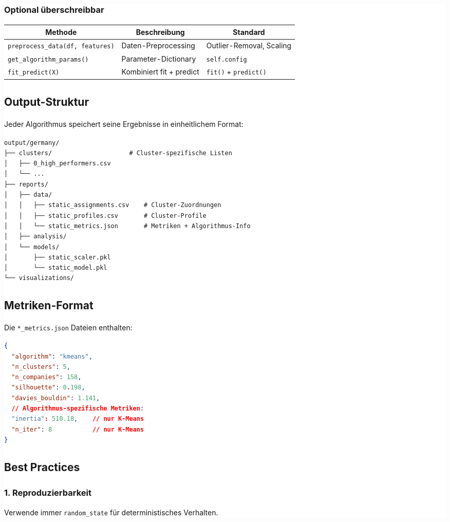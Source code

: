 ### Optional überschreibbar

| Methode | Beschreibung | Standard |
|---------|--------------|----------|
| `preprocess_data(df, features)` | Daten-Preprocessing | Outlier-Removal, Scaling |
| `get_algorithm_params()` | Parameter-Dictionary | `self.config` |
| `fit_predict(X)` | Kombiniert fit + predict | `fit()` + `predict()` |

## Output-Struktur

Jeder Algorithmus speichert seine Ergebnisse in einheitlichem Format:

```
output/germany/
├── clusters/                     # Cluster-spezifische Listen
│   ├── 0_high_performers.csv
│   └── ...
├── reports/
│   ├── data/
│   │   ├── static_assignments.csv    # Cluster-Zuordnungen
│   │   ├── static_profiles.csv       # Cluster-Profile
│   │   └── static_metrics.json       # Metriken + Algorithmus-Info
│   ├── analysis/
│   └── models/
│       ├── static_scaler.pkl
│       └── static_model.pkl
└── visualizations/
```

## Metriken-Format

Die `*_metrics.json` Dateien enthalten:

```json
{
  "algorithm": "kmeans",
  "n_clusters": 5,
  "n_companies": 158,
  "silhouette": 0.198,
  "davies_bouldin": 1.141,
  // Algorithmus-spezifische Metriken:
  "inertia": 510.18,    // nur K-Means
  "n_iter": 8           // nur K-Means
}
```

## Best Practices

### 1. Reproduzierbarkeit
Verwende immer `random_state` für deterministisches Verhalten.
